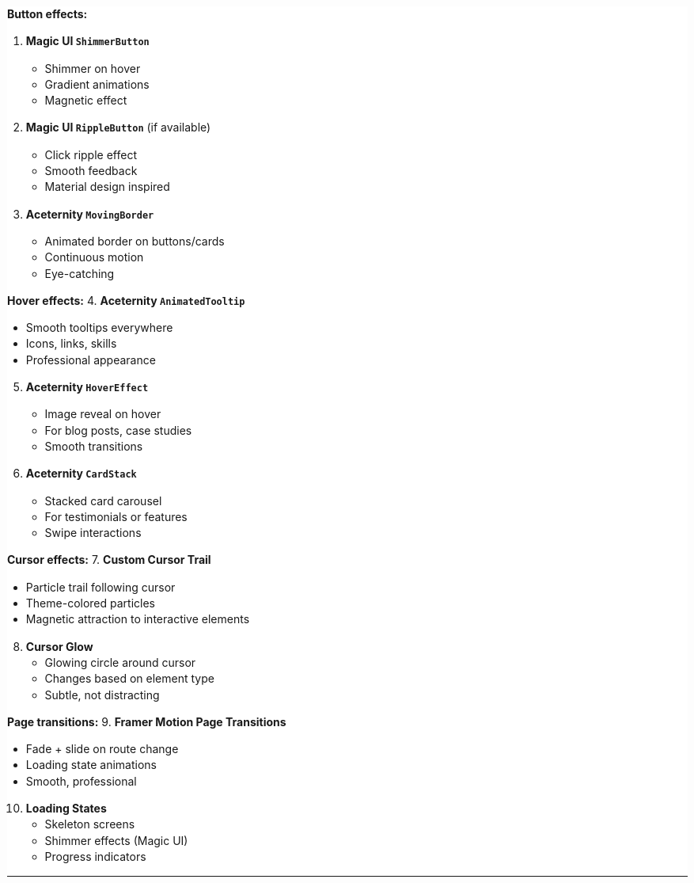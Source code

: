 **Button effects:**

1. **Magic UI `ShimmerButton`**
   - Shimmer on hover
   - Gradient animations
   - Magnetic effect

2. **Magic UI `RippleButton`** (if available)
   - Click ripple effect
   - Smooth feedback
   - Material design inspired

3. **Aceternity `MovingBorder`**
   - Animated border on buttons/cards
   - Continuous motion
   - Eye-catching

**Hover effects:**
4. **Aceternity `AnimatedTooltip`**

- Smooth tooltips everywhere
- Icons, links, skills
- Professional appearance

5. **Aceternity `HoverEffect`**
   - Image reveal on hover
   - For blog posts, case studies
   - Smooth transitions

6. **Aceternity `CardStack`**
   - Stacked card carousel
   - For testimonials or features
   - Swipe interactions

**Cursor effects:**
7. **Custom Cursor Trail**

- Particle trail following cursor
- Theme-colored particles
- Magnetic attraction to interactive elements

8. **Cursor Glow**
   - Glowing circle around cursor
   - Changes based on element type
   - Subtle, not distracting

**Page transitions:**
9. **Framer Motion Page Transitions**

- Fade + slide on route change
- Loading state animations
- Smooth, professional

10. **Loading States**
    - Skeleton screens
    - Shimmer effects (Magic UI)
    - Progress indicators

---